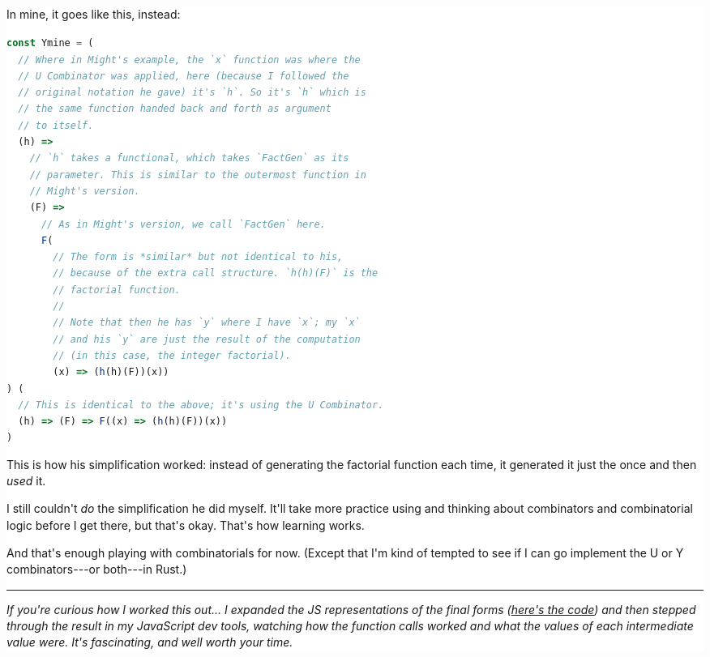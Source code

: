 In mine, it goes like this, instead:

```js
const Ymine = (
  // Where in Might's example, the `x` function was where the
  // U Combinator was applied, here (because I followed the
  // original notation he gave) it's `h`. So it's `h` which is
  // the same function handed back and forth as argument
  // to itself.
  (h) =>
    // `h` takes a functional, which takes `FactGen` as its
    // parameter. This is similar to the outermost function in
    // Might's version.
    (F) =>
      // As in Might's version, we call `FactGen` here.
      F(
        // The form is *similar* but not identical to his,
        // because of the extra call structure. `h(h)(F)` is the
        // factorial function.
        //
        // Note that then he has `y` where I have `x`; my `x`
        // and his `y` are just the result of the computation
        // (in this case, the integer factorial).
        (x) => (h(h)(F))(x))
) (
  // This is identical to the above; it's using the U Combinator.
  (h) => (F) => F((x) => (h(h)(F))(x))
)
```

This is how his simplification worked: instead of generating the factorial function each time, it generated it just the once and then *used* it.

I still couldn't *do* the simplification he did myself. It'll take more practice using and thinking about combinators and combinatorial logic before I get there, but that's okay. That's how learning works.

And that's enough playing with combinatorials for now. (Except that I'm kind of tempted to see if I can go implement the U or Y combinators---or both---in Rust.)

---

<i class=editorial>If you're curious how I worked this out... I expanded the JS representations of the final forms ([here's the code][JS]) and then stepped through the result in my JavaScript dev tools, watching how the function calls worked and what the values of each intermediate value were. It's fascinating, and well worth your time.</i>

[JS]: //www.chriskrycho.com/extra/ycombinator.js


[a post]: http://matt.might.net/articles/implementation-of-recursive-fixed-point-y-combinator-in-javascript-for-memoization/
[Matt Might]: http://matt.might.net
[Literate Haskell]: https://wiki.haskell.org/Literate_programming
[Literate CoffeeScript]: http://coffeescript.org/#literate
[p.se]: http://programmers.stackexchange.com/a/117575
[church-python]: http://matt.might.net/articles/python-church-y-combinator/
[U Combinator]: http://www.ucombinator.org
